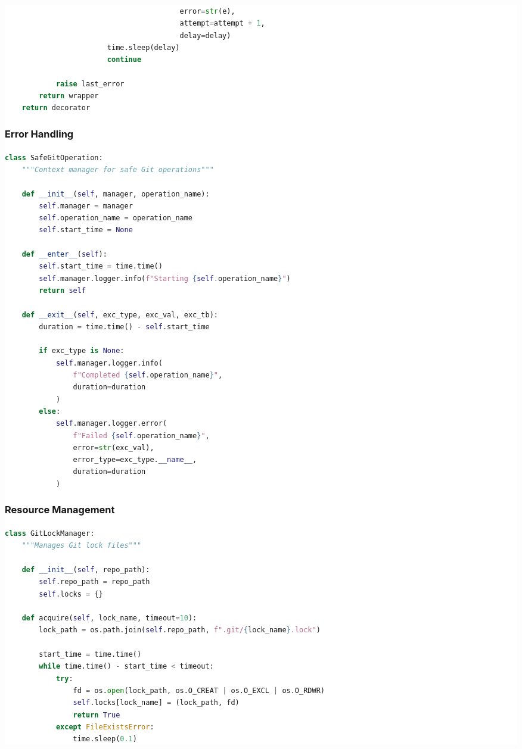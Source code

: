 ```python
                                         error=str(e),
                                         attempt=attempt + 1,
                                         delay=delay)
                        time.sleep(delay)
                        continue
            
            raise last_error
        return wrapper
    return decorator
```

### Error Handling
```python
class SafeGitOperation:
    """Context manager for safe Git operations"""
    
    def __init__(self, manager, operation_name):
        self.manager = manager
        self.operation_name = operation_name
        self.start_time = None
    
    def __enter__(self):
        self.start_time = time.time()
        self.manager.logger.info(f"Starting {self.operation_name}")
        return self
    
    def __exit__(self, exc_type, exc_val, exc_tb):
        duration = time.time() - self.start_time
        
        if exc_type is None:
            self.manager.logger.info(
                f"Completed {self.operation_name}",
                duration=duration
            )
        else:
            self.manager.logger.error(
                f"Failed {self.operation_name}",
                error=str(exc_val),
                error_type=exc_type.__name__,
                duration=duration
            )
```

### Resource Management
```python
class GitLockManager:
    """Manages Git lock files"""
    
    def __init__(self, repo_path):
        self.repo_path = repo_path
        self.locks = {}
    
    def acquire(self, lock_name, timeout=10):
        lock_path = os.path.join(self.repo_path, f".git/{lock_name}.lock")
        
        start_time = time.time()
        while time.time() - start_time < timeout:
            try:
                fd = os.open(lock_path, os.O_CREAT | os.O_EXCL | os.O_RDWR)
                self.locks[lock_name] = (lock_path, fd)
                return True
            except FileExistsError:
                time.sleep(0.1)
```